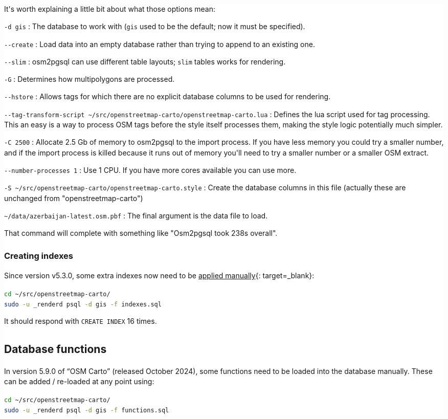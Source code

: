 It's worth explaining a little bit about what those options mean:

`-d gis`
: The database to work with (`gis` used to be the default; now it must be specified).

`--create`
: Load data into an empty database rather than trying to append to an existing one.

`--slim`
: osm2pgsql can use different table layouts; `slim` tables works for rendering.

`-G`
: Determines how multipolygons are processed.

`--hstore`
: Allows tags for which there are no explicit database columns to be used for rendering.

`--tag-transform-script ~/src/openstreetmap-carto/openstreetmap-carto.lua`
: Defines the lua script used for tag processing. This an easy is a way to process OSM tags before the style itself processes them, making the style logic potentially much simpler.

`-C 2500`
: Allocate 2.5 Gb of memory to osm2pgsql to the import process. If you have less memory you could try a smaller number, and if the import process is killed because it runs out of memory you'll need to try a smaller number or a smaller OSM extract.

`--number-processes 1`
: Use 1 CPU. If you have more cores available you can use more.

`-S ~/src/openstreetmap-carto/openstreetmap-carto.style`
: Create the database columns in this file (actually these are unchanged from "openstreetmap-carto")

`~/data/azerbaijan-latest.osm.pbf`
: The final argument is the data file to load.

That command will complete with something like "Osm2pgsql took 238s overall".

### Creating indexes

Since version v5.3.0, some extra indexes now need to be [applied manually](https://github.com/gravitystorm/openstreetmap-carto/blob/master/CHANGELOG.md#v530---2021-01-28){: target=_blank}:

```sh
cd ~/src/openstreetmap-carto/
sudo -u _renderd psql -d gis -f indexes.sql
```

It should respond with `CREATE INDEX` 16 times.

## Database functions

In version 5.9.0 of “OSM Carto” (released October 2024), some functions need to be loaded into the database manually. These can be added / re-loaded at any point using:

```sh
cd ~/src/openstreetmap-carto/
sudo -u _renderd psql -d gis -f functions.sql
```
